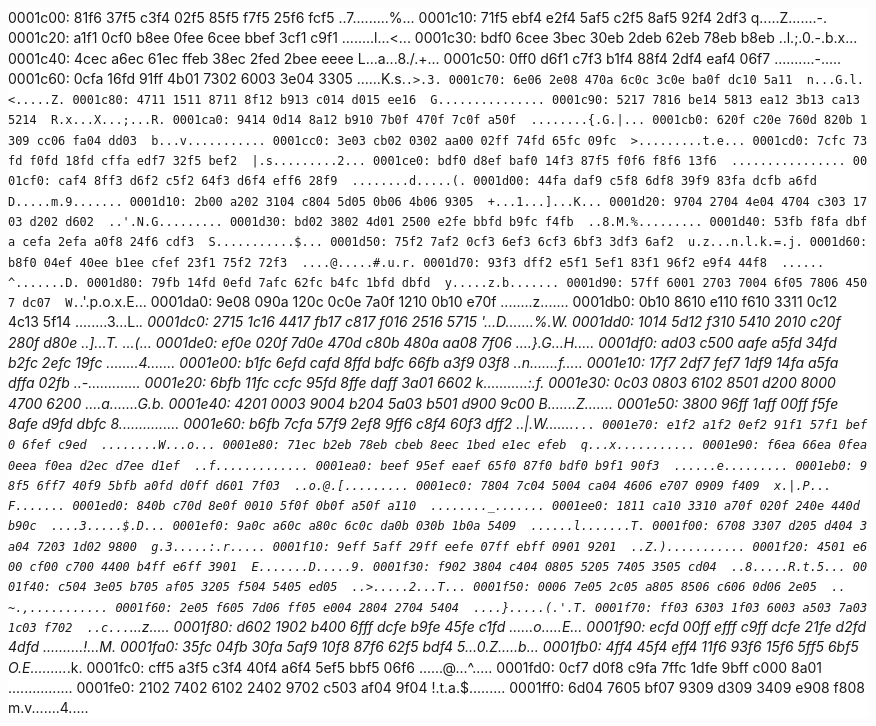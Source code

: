 0001c00: 81f6 37f5 c3f4 02f5 85f5 f7f5 25f6 fcf5  ..7.........%...
0001c10: 71f5 ebf4 e2f4 5af5 c2f5 8af5 92f4 2df3  q.....Z.......-.
0001c20: a1f1 0cf0 b8ee 0fee 6cee bbef 3cf1 c9f1  ........l...<...
0001c30: bdf0 6cee 3bec 30eb 2deb 62eb 78eb b8eb  ..l.;.0.-.b.x...
0001c40: 4cec a6ec 61ec ffeb 38ec 2fed 2bee eeee  L...a...8./.+...
0001c50: 0ff0 d6f1 c7f3 b1f4 88f4 2df4 eaf4 06f7  ..........-.....
0001c60: 0cfa 16fd 91ff 4b01 7302 6003 3e04 3305  ......K.s.`.>.3.
0001c70: 6e06 2e08 470a 6c0c 3c0e ba0f dc10 5a11  n...G.l.<.....Z.
0001c80: 4711 1511 8711 8f12 b913 c014 d015 ee16  G...............
0001c90: 5217 7816 be14 5813 ea12 3b13 ca13 5214  R.x...X...;...R.
0001ca0: 9414 0d14 8a12 b910 7b0f 470f 7c0f a50f  ........{.G.|...
0001cb0: 620f c20e 760d 820b 1309 cc06 fa04 dd03  b...v...........
0001cc0: 3e03 cb02 0302 aa00 02ff 74fd 65fc 09fc  >.........t.e...
0001cd0: 7cfc 73fd f0fd 18fd cffa edf7 32f5 bef2  |.s.........2...
0001ce0: bdf0 d8ef baf0 14f3 87f5 f0f6 f8f6 13f6  ................
0001cf0: caf4 8ff3 d6f2 c5f2 64f3 d6f4 eff6 28f9  ........d.....(.
0001d00: 44fa daf9 c5f8 6df8 39f9 83fa dcfb a6fd  D.....m.9.......
0001d10: 2b00 a202 3104 c804 5d05 0b06 4b06 9305  +...1...]...K...
0001d20: 9704 2704 4e04 4704 c303 1703 d202 d602  ..'.N.G.........
0001d30: bd02 3802 4d01 2500 e2fe bbfd b9fc f4fb  ..8.M.%.........
0001d40: 53fb f8fa dbfa cefa 2efa a0f8 24f6 cdf3  S...........$...
0001d50: 75f2 7af2 0cf3 6ef3 6cf3 6bf3 3df3 6af2  u.z...n.l.k.=.j.
0001d60: b8f0 04ef 40ee b1ee cfef 23f1 75f2 72f3  ....@.....#.u.r.
0001d70: 93f3 dff2 e5f1 5ef1 83f1 96f2 e9f4 44f8  ......^.......D.
0001d80: 79fb 14fd 0efd 7afc 62fc b4fc 1bfd dbfd  y.....z.b.......
0001d90: 57ff 6001 2703 7004 6f05 7806 4507 dc07  W.`.'.p.o.x.E...
0001da0: 9e08 090a 120c 0c0e 7a0f 1210 0b10 e70f  ........z.......
0001db0: 0b10 8610 e110 f610 3311 0c12 4c13 5f14  ........3...L._.
0001dc0: 2715 1c16 4417 fb17 c817 f016 2516 5715  '...D.......%.W.
0001dd0: 1014 5d12 f310 5410 2010 c20f 280f d80e  ..]...T. ...(...
0001de0: ef0e 020f 7d0e 470d c80b 480a aa08 7f06  ....}.G...H.....
0001df0: ad03 c500 aafe a5fd 34fd b2fc 2efc 19fc  ........4.......
0001e00: b1fc 6efd cafd 8ffd bdfc 66fb a3f9 03f8  ..n.......f.....
0001e10: 17f7 2df7 fef7 1df9 14fa a5fa dffa 02fb  ..-.............
0001e20: 6bfb 11fc ccfc 95fd 8ffe daff 3a01 6602  k...........:.f.
0001e30: 0c03 0803 6102 8501 d200 8000 4700 6200  ....a.......G.b.
0001e40: 4201 0003 9004 b204 5a03 b501 d900 9c00  B.......Z.......
0001e50: 3800 96ff 1aff 00ff f5fe 8afe d9fd dbfc  8...............
0001e60: b6fb 7cfa 57f9 2ef8 9ff6 c8f4 60f3 dff2  ..|.W.......`...
0001e70: e1f2 a1f2 0ef2 91f1 57f1 bef0 6fef c9ed  ........W...o...
0001e80: 71ec b2eb 78eb cbeb 8eec 1bed e1ec efeb  q...x...........
0001e90: f6ea 66ea 0fea 0eea f0ea d2ec d7ee d1ef  ..f.............
0001ea0: beef 95ef eaef 65f0 87f0 bdf0 b9f1 90f3  ......e.........
0001eb0: 98f5 6ff7 40f9 5bfb a0fd d0ff d601 7f03  ..o.@.[.........
0001ec0: 7804 7c04 5004 ca04 4606 e707 0909 f409  x.|.P...F.......
0001ed0: 840b c70d 8e0f 0010 5f0f 0b0f a50f a110  ........_.......
0001ee0: 1811 ca10 3310 a70f 020f 240e 440d b90c  ....3.....$.D...
0001ef0: 9a0c a60c a80c 6c0c da0b 030b 1b0a 5409  ......l.......T.
0001f00: 6708 3307 d205 d404 3a04 7203 1d02 9800  g.3.....:.r.....
0001f10: 9eff 5aff 29ff eefe 07ff ebff 0901 9201  ..Z.)...........
0001f20: 4501 e600 cf00 c700 4400 b4ff e6ff 3901  E.......D.....9.
0001f30: f902 3804 c404 0805 5205 7405 3505 cd04  ..8.....R.t.5...
0001f40: c504 3e05 b705 af05 3205 f504 5405 ed05  ..>.....2...T...
0001f50: 0006 7e05 2c05 a805 8506 c606 0d06 2e05  ..~.,...........
0001f60: 2e05 f605 7d06 ff05 e004 2804 2704 5404  ....}.....(.'.T.
0001f70: ff03 6303 1f03 6003 a503 7a03 1c03 f702  ..c...`...z.....
0001f80: d602 1902 b400 6fff dcfe b9fe 45fe c1fd  ......o.....E...
0001f90: ecfd 00ff efff c9ff dcfe 21fe d2fd 4dfd  ..........!...M.
0001fa0: 35fc 04fb 30fa 5af9 10f8 87f6 62f5 bdf4  5...0.Z.....b...
0001fb0: 4ff4 45f4 eff4 11f6 93f6 15f6 5ff5 6bf5  O.E........._.k.
0001fc0: cff5 a3f5 c3f4 40f4 a6f4 5ef5 bbf5 06f6  ......@...^.....
0001fd0: 0cf7 d0f8 c9fa 7ffc 1dfe 9bff c000 8a01  ................
0001fe0: 2102 7402 6102 2402 9702 c503 af04 9f04  !.t.a.$.........
0001ff0: 6d04 7605 bf07 9309 d309 3409 e908 f808  m.v.......4.....